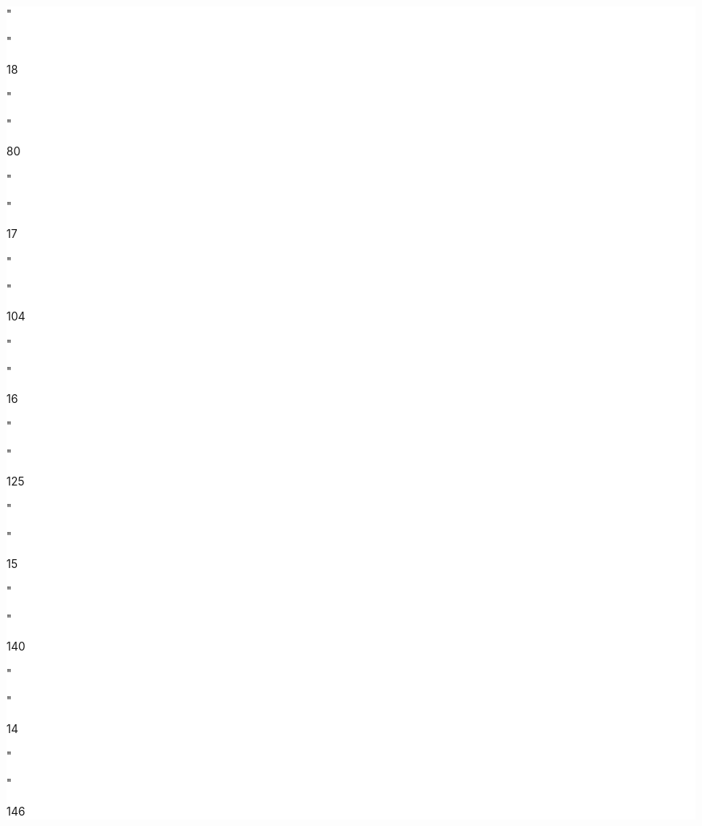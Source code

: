 "



"

18

"

"

80

"



"

17

"

"

104

"



"

16

"

"

125

"



"

15

"

"

140

"



"

14

"

"

146
